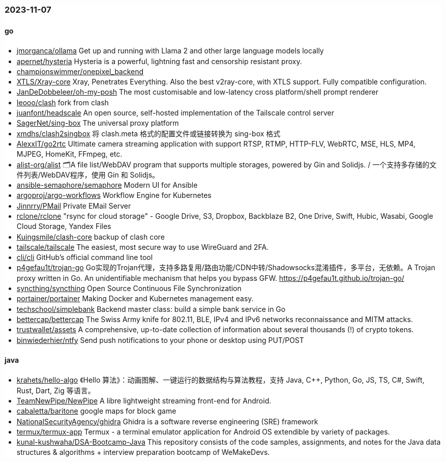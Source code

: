 ### 2023-11-07

#### go
* [jmorganca/ollama](https://github.com/jmorganca/ollama) Get up and running with Llama 2 and other large language models locally
* [apernet/hysteria](https://github.com/apernet/hysteria) Hysteria is a powerful, lightning fast and censorship resistant proxy.
* [championswimmer/onepixel_backend](https://github.com/championswimmer/onepixel_backend)
* [XTLS/Xray-core](https://github.com/XTLS/Xray-core) Xray, Penetrates Everything. Also the best v2ray-core, with XTLS support. Fully compatible configuration.
* [JanDeDobbeleer/oh-my-posh](https://github.com/JanDeDobbeleer/oh-my-posh) The most customisable and low-latency cross platform/shell prompt renderer
* [Ieooo/clash](https://github.com/Ieooo/clash) fork from clash
* [juanfont/headscale](https://github.com/juanfont/headscale) An open source, self-hosted implementation of the Tailscale control server
* [SagerNet/sing-box](https://github.com/SagerNet/sing-box) The universal proxy platform
* [xmdhs/clash2singbox](https://github.com/xmdhs/clash2singbox) 将 clash.meta 格式的配置文件或链接转换为 sing-box 格式
* [AlexxIT/go2rtc](https://github.com/AlexxIT/go2rtc) Ultimate camera streaming application with support RTSP, RTMP, HTTP-FLV, WebRTC, MSE, HLS, MP4, MJPEG, HomeKit, FFmpeg, etc.
* [alist-org/alist](https://github.com/alist-org/alist) 🗂️A file list/WebDAV program that supports multiple storages, powered by Gin and Solidjs. / 一个支持多存储的文件列表/WebDAV程序，使用 Gin 和 Solidjs。
* [ansible-semaphore/semaphore](https://github.com/ansible-semaphore/semaphore) Modern UI for Ansible
* [argoproj/argo-workflows](https://github.com/argoproj/argo-workflows) Workflow Engine for Kubernetes
* [Jinnrry/PMail](https://github.com/Jinnrry/PMail) Private EMail Server
* [rclone/rclone](https://github.com/rclone/rclone) "rsync for cloud storage" - Google Drive, S3, Dropbox, Backblaze B2, One Drive, Swift, Hubic, Wasabi, Google Cloud Storage, Yandex Files
* [Kuingsmile/clash-core](https://github.com/Kuingsmile/clash-core) backup of clash core
* [tailscale/tailscale](https://github.com/tailscale/tailscale) The easiest, most secure way to use WireGuard and 2FA.
* [cli/cli](https://github.com/cli/cli) GitHub’s official command line tool
* [p4gefau1t/trojan-go](https://github.com/p4gefau1t/trojan-go) Go实现的Trojan代理，支持多路复用/路由功能/CDN中转/Shadowsocks混淆插件，多平台，无依赖。A Trojan proxy written in Go. An unidentifiable mechanism that helps you bypass GFW. https://p4gefau1t.github.io/trojan-go/
* [syncthing/syncthing](https://github.com/syncthing/syncthing) Open Source Continuous File Synchronization
* [portainer/portainer](https://github.com/portainer/portainer) Making Docker and Kubernetes management easy.
* [techschool/simplebank](https://github.com/techschool/simplebank) Backend master class: build a simple bank service in Go
* [bettercap/bettercap](https://github.com/bettercap/bettercap) The Swiss Army knife for 802.11, BLE, IPv4 and IPv6 networks reconnaissance and MITM attacks.
* [trustwallet/assets](https://github.com/trustwallet/assets) A comprehensive, up-to-date collection of information about several thousands (!) of crypto tokens.
* [binwiederhier/ntfy](https://github.com/binwiederhier/ntfy) Send push notifications to your phone or desktop using PUT/POST

#### java
* [krahets/hello-algo](https://github.com/krahets/hello-algo) 《Hello 算法》：动画图解、一键运行的数据结构与算法教程，支持 Java, C++, Python, Go, JS, TS, C#, Swift, Rust, Dart, Zig 等语言。
* [TeamNewPipe/NewPipe](https://github.com/TeamNewPipe/NewPipe) A libre lightweight streaming front-end for Android.
* [cabaletta/baritone](https://github.com/cabaletta/baritone) google maps for block game
* [NationalSecurityAgency/ghidra](https://github.com/NationalSecurityAgency/ghidra) Ghidra is a software reverse engineering (SRE) framework
* [termux/termux-app](https://github.com/termux/termux-app) Termux - a terminal emulator application for Android OS extendible by variety of packages.
* [kunal-kushwaha/DSA-Bootcamp-Java](https://github.com/kunal-kushwaha/DSA-Bootcamp-Java) This repository consists of the code samples, assignments, and notes for the Java data structures & algorithms + interview preparation bootcamp of WeMakeDevs.